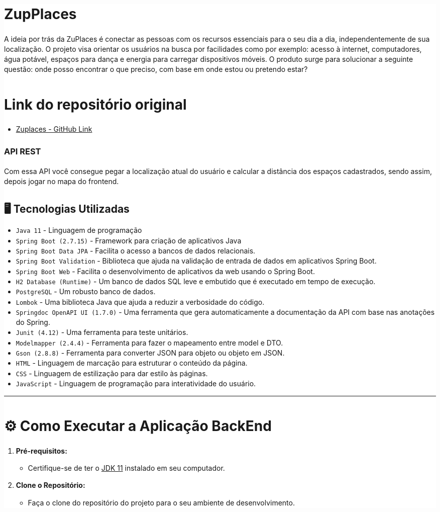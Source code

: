 


# ZupPlaces

A ideia por trás da ZuPlaces é conectar as pessoas com os recursos essenciais para o seu dia a dia, independentemente de sua localização. O projeto visa orientar os usuários na busca por facilidades como por exemplo: acesso à internet, computadores, água potável, espaços para dança e energia para carregar dispositivos móveis. O produto surge para solucionar a seguinte questão: onde posso encontrar o que preciso, com base em onde estou ou pretendo estar?

# Link do repositório original

- [Zuplaces - GitHub Link](https://github.com/Catalisa-T5-Squad1/ZuPlaces)

### API REST

Com essa API você consegue pegar a localização atual do usuário e calcular a distância dos espaços cadastrados, sendo assim, depois jogar no mapa do frontend.


## 🖥️ Tecnologias Utilizadas
* `Java 11` - Linguagem de programação
* `Spring Boot (2.7.15)` - Framework para criação de aplicativos Java
* `Spring Boot Data JPA` - Facilita o acesso a bancos de dados relacionais.
* `Spring Boot Validation` - Biblioteca que ajuda na validação de entrada de dados em aplicativos Spring Boot.
* `Spring Boot Web` - Facilita o desenvolvimento de aplicativos da web usando o Spring Boot.
* `H2 Database (Runtime)` - Um banco de dados SQL leve e embutido que é executado em tempo de execução.
* `PostgreSQL` - Um robusto banco de dados.
* `Lombok` - Uma biblioteca Java que ajuda a reduzir a verbosidade do código.
* `Springdoc OpenAPI UI (1.7.0)` -  Uma ferramenta que gera automaticamente a documentação da API com base nas anotações do Spring.
* `Junit (4.12)` -  Uma ferramenta para teste unitários.
* `Modelmapper (2.4.4)` -  Ferramenta para fazer o mapeamento entre model e DTO.
* `Gson (2.8.8)` -  Ferramenta para converter JSON para objeto ou objeto em JSON.
* `HTML` - Linguagem de marcação para estruturar o conteúdo da página.
* `CSS` - Linguagem de estilização para dar estilo às páginas.
* `JavaScript` - Linguagem de programação para interatividade do usuário.

---

# ⚙️ Como Executar a Aplicação BackEnd

1. **Pré-requisitos:**
    - Certifique-se de ter o [JDK 11](https://www.oracle.com/java/technologies/downloads/#java11) instalado em seu computador.

2. **Clone o Repositório:**
    - Faça o clone do repositório do projeto para o seu ambiente de desenvolvimento.
